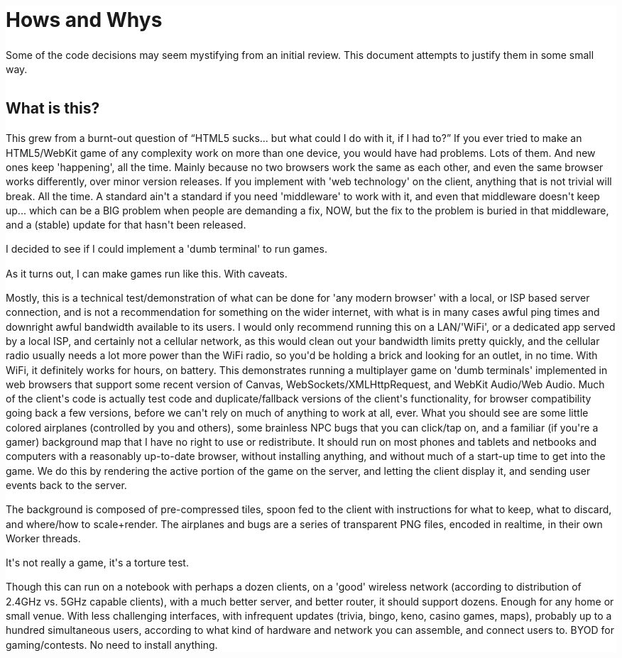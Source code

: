 # Hows and Whys #

Some of the code decisions may seem mystifying from an initial review.  This document attempts to justify them in some small way.

## What is this? ##
This grew from a burnt-out question of “HTML5 sucks... but what could I do with it, if I had to?”  If you ever tried to make an HTML5/WebKit game of any complexity work on more than one device, you would have had problems.  Lots of them.  And new ones keep 'happening', all the time.  Mainly because no two browsers work the same as each other, and even the same browser works differently, over minor version releases.  If you implement with 'web technology' on the client, anything that is not trivial will break.  All the time.  A standard ain't a standard if you need 'middleware' to work with it, and even that middleware doesn't keep up... which can be a BIG problem when people are demanding a fix, NOW, but the fix to the problem is buried in that middleware, and a (stable) update for that hasn't been released.

I decided to see if I could implement a 'dumb terminal' to run games.

As it turns out, I can make games run like this.  With caveats.

Mostly, this is a technical test/demonstration of what can be done for 'any modern browser' with a local, or ISP based server connection, and is not a recommendation for something on the wider internet, with what is in many cases awful ping times and downright awful bandwidth available to its users.  I would only recommend running this on a LAN/'WiFi', or a dedicated app served by a local ISP, and certainly not a cellular network, as this would clean out your bandwidth limits pretty quickly, and the cellular radio usually needs a lot more power than the WiFi radio, so you'd be holding a brick and looking for an outlet, in no time.  With WiFi, it definitely works for hours, on battery.
This demonstrates running a multiplayer game on 'dumb terminals' implemented in web browsers that support some recent version of Canvas, WebSockets/XMLHttpRequest, and WebKit Audio/Web Audio.  Much of the client's code is actually test code and duplicate/fallback versions of the client's functionality, for browser compatibility going back a few versions, before we can't rely on much of anything to work at all, ever.
What you should see are some little colored airplanes (controlled by you and others), some brainless NPC bugs that you can click/tap on, and a familiar (if you're a gamer) background map that I have no right to use or redistribute.  It should run on most phones and tablets and netbooks and computers with a reasonably up-to-date browser, without installing anything, and without much of a start-up time to get into the game.  We do this by rendering the active portion of the game on the server, and letting the client display it, and sending user events back to the server.

The background is composed of pre-compressed tiles, spoon fed to the client with instructions for what to keep, what to discard, and where/how to scale+render.  The airplanes and bugs are a series of transparent PNG files, encoded in realtime, in their own Worker threads.

It's not really a game, it's a torture test.

Though this can run on a notebook with perhaps a dozen clients, on a 'good' wireless network (according to distribution of 2.4GHz vs. 5GHz capable clients), with a much better server, and better router, it should support dozens.  Enough for any home or small venue.  With less challenging interfaces, with infrequent updates (trivia, bingo, keno, casino games, maps), probably up to a hundred simultaneous users, according to what kind of hardware and network you can assemble, and connect users to.
BYOD for gaming/contests.  No need to install anything.
